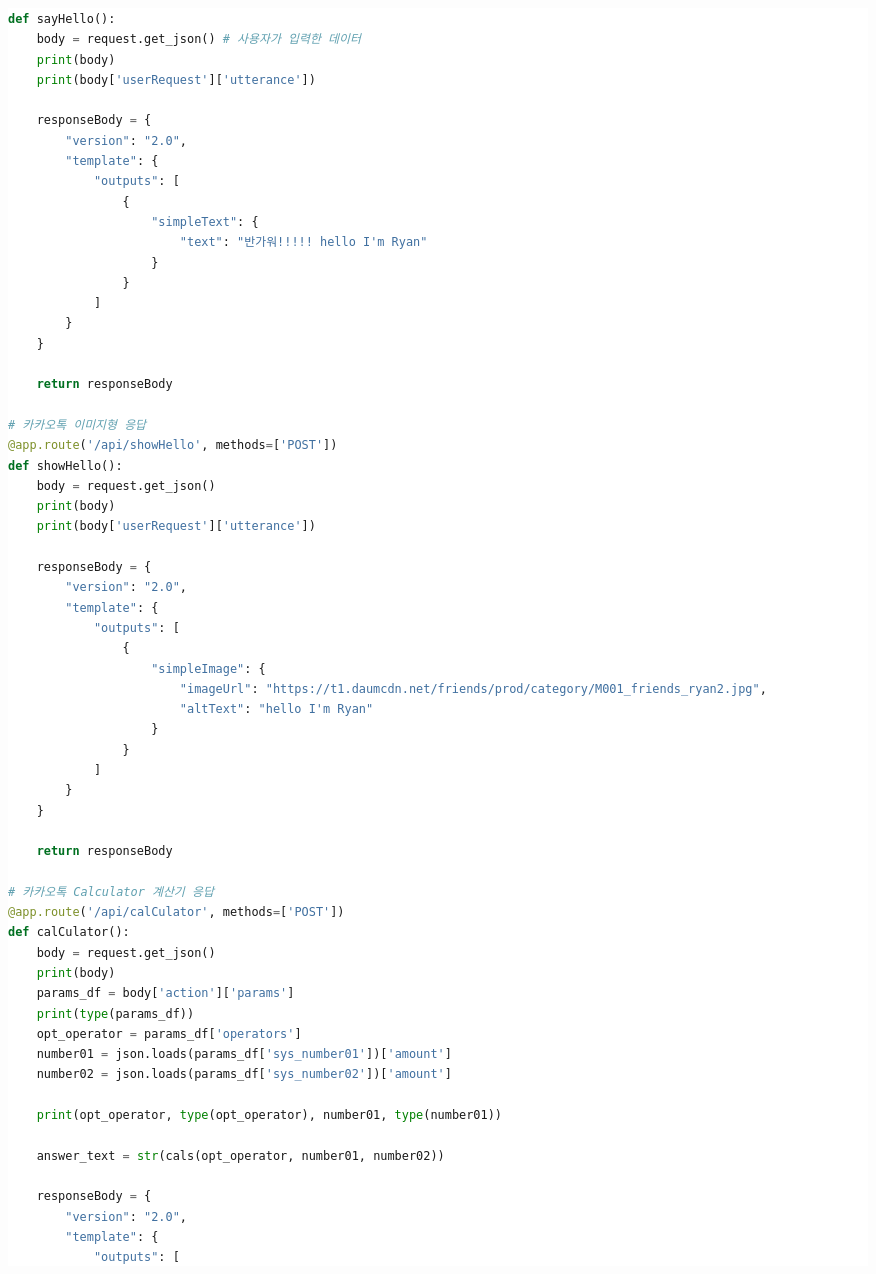 ```python
def sayHello():
    body = request.get_json() # 사용자가 입력한 데이터
    print(body)
    print(body['userRequest']['utterance'])

    responseBody = {
        "version": "2.0",
        "template": {
            "outputs": [
                {
                    "simpleText": {
                        "text": "반가워!!!!! hello I'm Ryan"
                    }
                }
            ]
        }
    }

    return responseBody

# 카카오톡 이미지형 응답
@app.route('/api/showHello', methods=['POST'])
def showHello():
    body = request.get_json()
    print(body)
    print(body['userRequest']['utterance'])

    responseBody = {
        "version": "2.0",
        "template": {
            "outputs": [
                {
                    "simpleImage": {
                        "imageUrl": "https://t1.daumcdn.net/friends/prod/category/M001_friends_ryan2.jpg",
                        "altText": "hello I'm Ryan"
                    }
                }
            ]
        }
    }

    return responseBody

# 카카오톡 Calculator 계산기 응답
@app.route('/api/calCulator', methods=['POST'])
def calCulator():
    body = request.get_json()
    print(body)
    params_df = body['action']['params']
    print(type(params_df))
    opt_operator = params_df['operators']
    number01 = json.loads(params_df['sys_number01'])['amount']
    number02 = json.loads(params_df['sys_number02'])['amount']

    print(opt_operator, type(opt_operator), number01, type(number01))

    answer_text = str(cals(opt_operator, number01, number02))

    responseBody = {
        "version": "2.0",
        "template": {
            "outputs": [
```